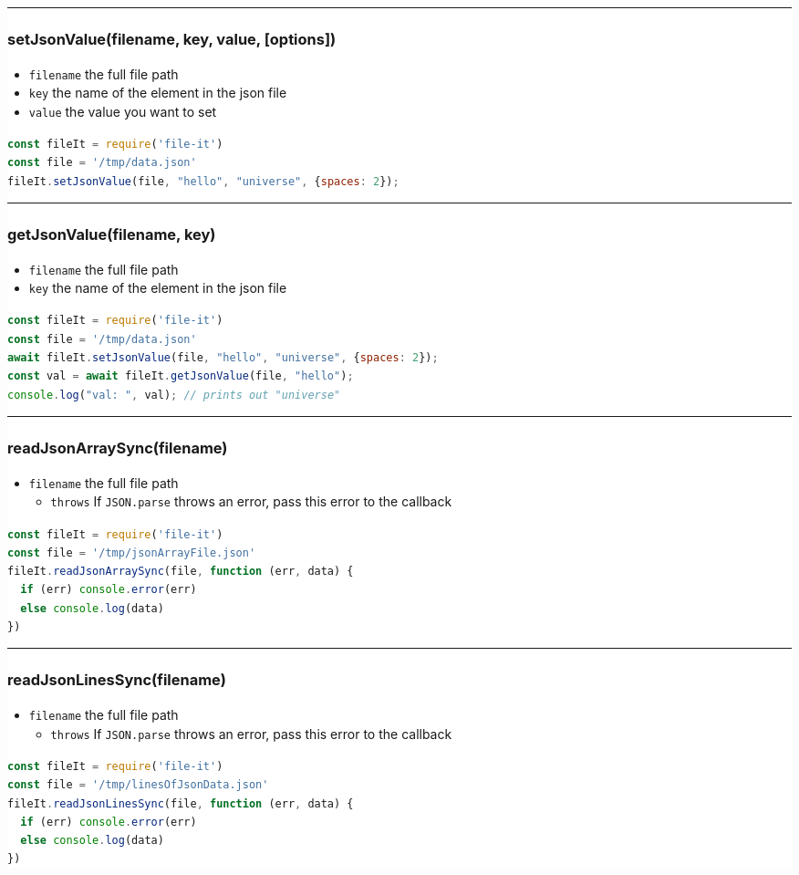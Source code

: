 ----

### setJsonValue(filename, key, value, [options])

* `filename` the full file path
* `key` the name of the element in the json file
* `value` the value you want to set

```js
const fileIt = require('file-it')
const file = '/tmp/data.json'
fileIt.setJsonValue(file, "hello", "universe", {spaces: 2});
```

----

### getJsonValue(filename, key)

* `filename` the full file path
* `key` the name of the element in the json file

```js
const fileIt = require('file-it')
const file = '/tmp/data.json'
await fileIt.setJsonValue(file, "hello", "universe", {spaces: 2});
const val = await fileIt.getJsonValue(file, "hello");
console.log("val: ", val); // prints out "universe"
```

----

### readJsonArraySync(filename)

* `filename` the full file path
  - `throws` If `JSON.parse` throws an error, pass this error to the callback


```js
const fileIt = require('file-it')
const file = '/tmp/jsonArrayFile.json'
fileIt.readJsonArraySync(file, function (err, data) {
  if (err) console.error(err)
  else console.log(data)
})
```

----

### readJsonLinesSync(filename)

* `filename` the full file path
  - `throws` If `JSON.parse` throws an error, pass this error to the callback


```js
const fileIt = require('file-it')
const file = '/tmp/linesOfJsonData.json'
fileIt.readJsonLinesSync(file, function (err, data) {
  if (err) console.error(err)
  else console.log(data)
})
```

